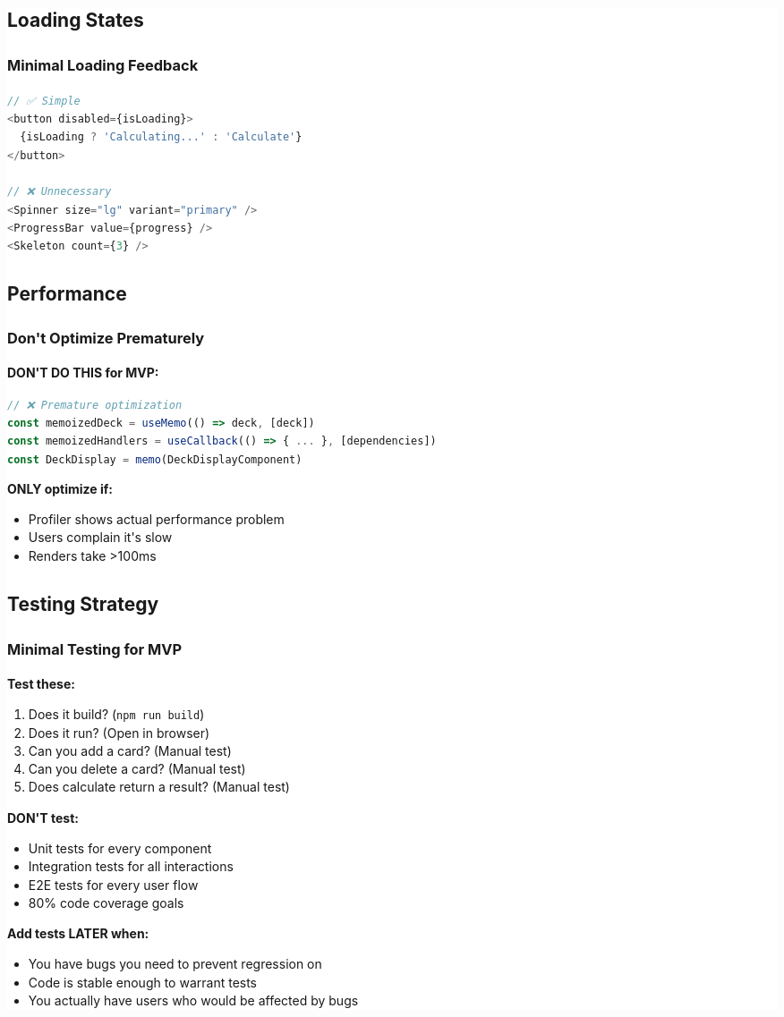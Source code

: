 ## Loading States

### Minimal Loading Feedback

```typescript
// ✅ Simple
<button disabled={isLoading}>
  {isLoading ? 'Calculating...' : 'Calculate'}
</button>

// ❌ Unnecessary
<Spinner size="lg" variant="primary" />
<ProgressBar value={progress} />
<Skeleton count={3} />
```

## Performance

### Don't Optimize Prematurely

**DON'T DO THIS for MVP:**
```typescript
// ❌ Premature optimization
const memoizedDeck = useMemo(() => deck, [deck])
const memoizedHandlers = useCallback(() => { ... }, [dependencies])
const DeckDisplay = memo(DeckDisplayComponent)
```

**ONLY optimize if:**
- Profiler shows actual performance problem
- Users complain it's slow
- Renders take >100ms

## Testing Strategy

### Minimal Testing for MVP

**Test these:**
1. Does it build? (`npm run build`)
2. Does it run? (Open in browser)
3. Can you add a card? (Manual test)
4. Can you delete a card? (Manual test)
5. Does calculate return a result? (Manual test)

**DON'T test:**
- Unit tests for every component
- Integration tests for all interactions
- E2E tests for every user flow
- 80% code coverage goals

**Add tests LATER when:**
- You have bugs you need to prevent regression on
- Code is stable enough to warrant tests
- You actually have users who would be affected by bugs
